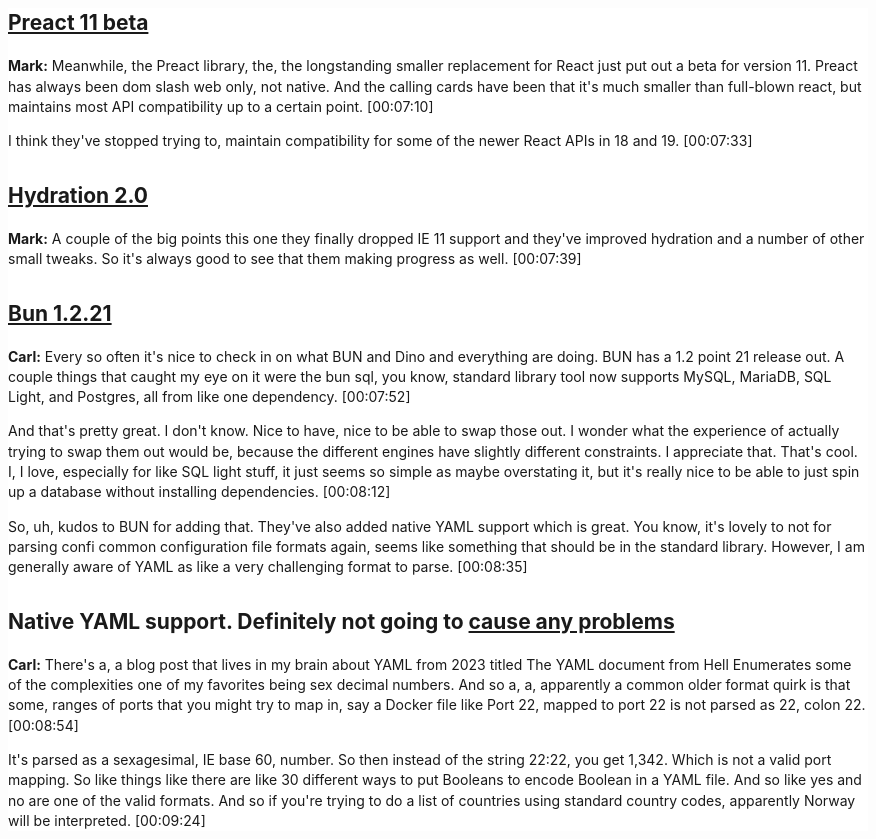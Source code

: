 ## [Preact 11 beta](https://github.com/preactjs/preact/releases/tag/11.0.0-beta.0)

**Mark:** Meanwhile, the Preact library, the, the longstanding smaller replacement for React just put out a beta for version 11. Preact has always been dom slash web only, not native. And the calling cards have been that it's much smaller than full-blown react, but maintains most API compatibility up to a certain point. [00:07:10]

I think they've stopped trying to, maintain compatibility for some of the newer React APIs in 18 and 19. [00:07:33]

## [Hydration 2.0](https://github.com/preactjs/preact/issues/4442)

**Mark:** A couple of the big points this one they finally dropped IE 11 support and they've improved hydration and a number of other small tweaks. So it's always good to see that them making progress as well. [00:07:39]

## [Bun 1.2.21](https://bun.com/blog/release-notes/bun-v1.2.21)

**Carl:** Every so often it's nice to check in on what BUN and Dino and everything are doing. BUN has a 1.2 point 21 release out. A couple things that caught my eye on it were the bun sql, you know, standard library tool now supports MySQL, MariaDB, SQL Light, and Postgres, all from like one dependency. [00:07:52]

And that's pretty great. I don't know. Nice to have, nice to be able to swap those out. I wonder what the experience of actually trying to swap them out would be, because the different engines have slightly different constraints. I appreciate that. That's cool. I, I love, especially for like SQL light stuff, it just seems so simple as maybe overstating it, but it's really nice to be able to just spin up a database without installing dependencies. [00:08:12]

So, uh, kudos to BUN for adding that. They've also added native YAML support which is great. You know, it's lovely to not for parsing confi common configuration file formats again, seems like something that should be in the standard library. However, I am generally aware of YAML as like a very challenging format to parse. [00:08:35]

## Native YAML support. Definitely not going to [cause any problems](https://ruudvanasseldonk.com/2023/01/11/the-yaml-document-from-hell)

**Carl:** There's a, a blog post that lives in my brain about YAML from 2023 titled The YAML document from Hell Enumerates some of the complexities one of my favorites being sex decimal numbers. And so a, a, apparently a common older format quirk is that some, ranges of ports that you might try to map in, say a Docker file like Port 22, mapped to port 22 is not parsed as 22, colon 22. [00:08:54]

It's parsed as a sexagesimal, IE base 60, number. So then instead of the string 22:22, you get 1,342. Which is not a valid port mapping. So like things like there are like 30 different ways to put Booleans to encode Boolean in a YAML file. And so like yes and no are one of the valid formats. And so if you're trying to do a list of countries using standard country codes, apparently Norway will be interpreted. [00:09:24]
